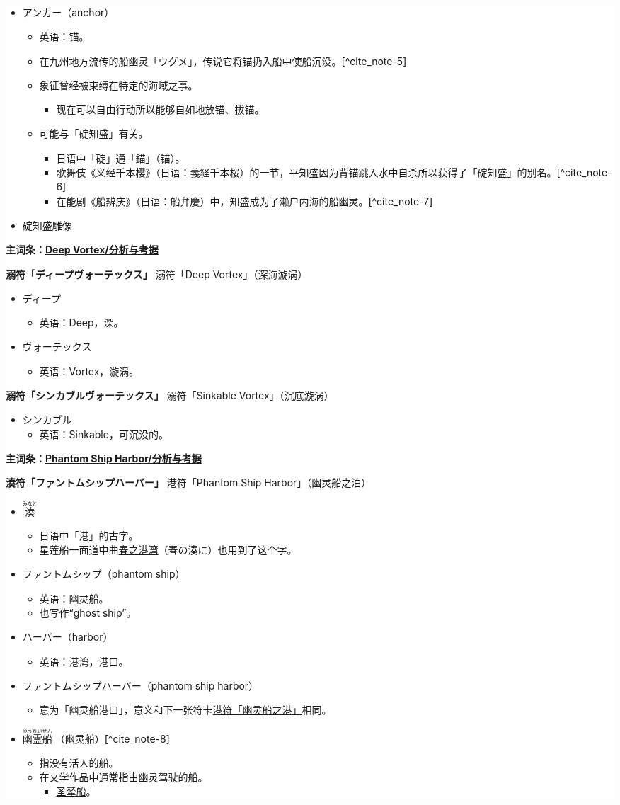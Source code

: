 - アンカー（anchor）
  - 英语：锚。
  - 在九州地方流传的船幽灵「ウグメ」，传说它将锚扔入船中使船沉没。[^cite_note-5]
  - 象征曾经被束缚在特定的海域之事。
    - 现在可以自由行动所以能够自如地放锚、拔锚。

  - 可能与「碇知盛」有关。
    - 日语中「碇」通「錨」（锚）。
    - 歌舞伎《义经千本樱》（日语：義経千本桜）的一节，平知盛因为背锚跳入水中自杀所以获得了「碇知盛」的别名。[^cite_note-6]
    - 在能剧《船辨庆》（日语：船弁慶）中，知盛成为了濑户内海的船幽灵。[^cite_note-7]



- [](./文件-碇知盛雕像.jpg.md)碇知盛雕像

  
  

 **主词条：[Deep Vortex/分析与考据](./Deep_Vortex-分析与考据.md)** 
  
  
 **溺符「ディープヴォーテックス」**  溺符「Deep Vortex」（深海漩涡）
  

- ディープ
  - 英语：Deep，深。

- ヴォーテックス
  - 英语：Vortex，漩涡。


  
 **溺符「シンカブルヴォーテックス」**  溺符「Sinkable Vortex」（沉底漩涡）
  

- シンカブル
  - 英语：Sinkable，可沉没的。


  
  

 **主词条：[Phantom Ship Harbor/分析与考据](./Phantom_Ship_Harbor-分析与考据.md)** 
  
  
 **湊符「ファントムシップハーバー」**  港符「Phantom Ship Harbor」（幽灵船之泊）
  

- <ruby lang="ja"><rb>湊</rb><rp> (</rp><rt>みなと</rt><rp>) </rp></ruby>

  - 日语中「港」的古字。
  - 星莲船一面道中曲[春之港湾](./春之港湾.md)（春の湊に）也用到了这个字。

- ファントムシップ（phantom ship）
  - 英语：幽灵船。
  - 也写作“ghost ship”。

- ハーバー（harbor）
  - 英语：港湾，港口。

- ファントムシップハーバー（phantom ship harbor）
  - 意为「幽灵船港口」，意义和下一张符卡[港符「幽灵船之港」](./港符「幽灵船之港」.md)相同。

- <ruby lang="ja"><rb>幽霊船</rb><rp> (</rp><rt>ゆうれいせん</rt><rp>) </rp></ruby>
（幽灵船）[^cite_note-8]
  - 指没有活人的船。
  - 在文学作品中通常指由幽灵驾驶的船。
    - [圣辇船](./圣辇船.md)。


[^cite_note-1]: 中文维基百科：[波罗蜜多](https://en.wikipedia.org/wiki/zh:波罗蜜多)